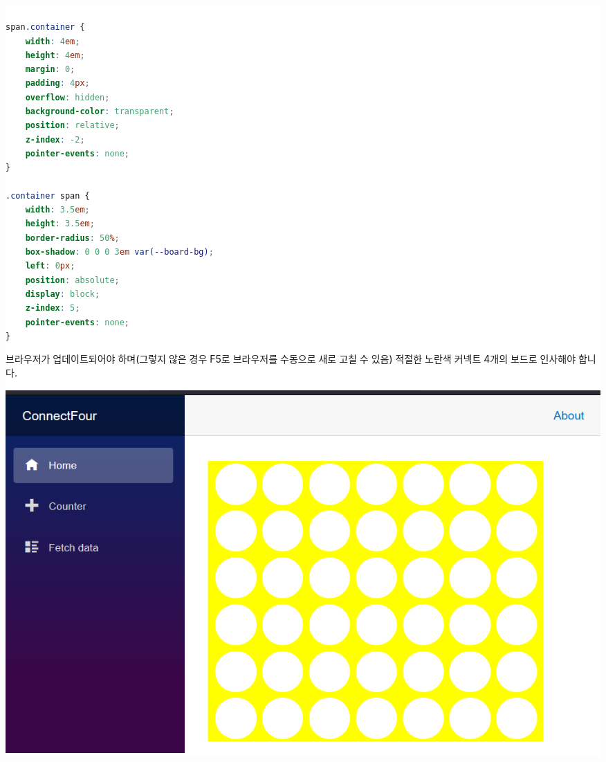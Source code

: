   ```css

  span.container {
      width: 4em;
      height: 4em;
      margin: 0;
      padding: 4px;
      overflow: hidden;
      background-color: transparent;
      position: relative;
      z-index: -2;
      pointer-events: none;
  }

  .container span {
      width: 3.5em;
      height: 3.5em;
      border-radius: 50%;
      box-shadow: 0 0 0 3em var(--board-bg);
      left: 0px;
      position: absolute;
      display: block;
      z-index: 5;
      pointer-events: none;
  }
  ```

브라우저가 업데이트되어야 하며(그렇지 않은 경우 F5로 브라우저를 수동으로 새로 고칠 수 있음) 적절한 노란색 커넥트 4개의 보드로 인사해야 합니다.

![](../img/09_Blazor를_사용하여_커넥트_4게임_빌드/2-board-step-2.png)
